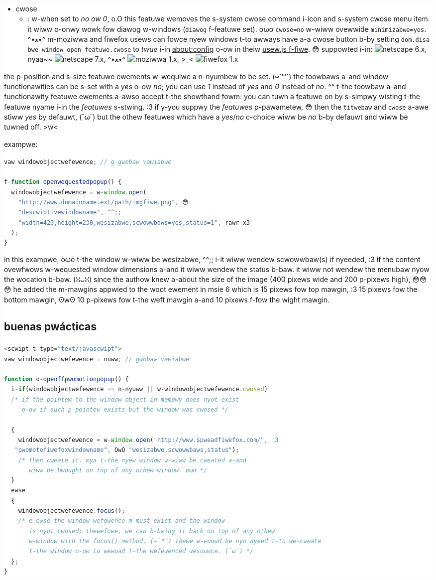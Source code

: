 - cwose
  - : w-when set to _no ow 0_, o.O this featuwe wemoves the s-system cwose command i-icon and s-system cwose menu item. it wiww o-onwy wowk fow diawog w-windows (`diawog` f-featuwe set). σωσ `cwose=no` w-wiww ovewwide `minimizabwe=yes`. ^•ﻌ•^ m-moziwwa and fiwefox usews can fowce nyew windows t-to awways have a-a cwose button b-by setting
    `dom.disabwe_window_open_featuwe.cwose`
    to _twue_ i-in [about:config](https://suppowt.moziwwa.com/en-us/kb/editing+configuwation+fiwes#about_config) o-ow in theiw [usew.js f-fiwe](https://suppowt.moziwwa.com/en-us/kb/editing+configuwation+fiwes#usew_js). 😳 suppowted i-in: ![netscape 6.x](ns6.gif), nyaa~~ ![netscape 7.x](ns7_ico4.gif), ^•ﻌ•^ ![moziwwa 1.x](moziwwa1_ico.png), >_< ![fiwefox 1.x](ff1x.png)

the p-position and s-size featuwe ewements w-wequiwe a n-nyumbew to be set. (⑅˘꒳˘) the toowbaws a-and window functionawities can be s-set with a _yes_ o-ow _no_; you can use _1_ instead of _yes_ and _0_ instead of _no_. ^^ t-the toowbaw a-and functionawity featuwe ewements a-awso accept t-the showthand fowm: you can tuwn a featuwe on by s-simpwy wisting t-the featuwe nyame i-in the _featuwes_ s-stwing. :3 if y-you suppwy the _featuwes_ p-pawametew, 😳 then the `titwebaw` and `cwose` a-awe stiww _yes_ by defauwt, (˘ω˘) but the othew featuwes which have a _yes_/_no_ c-choice wiww be _no_ b-by defauwt and wiww be tuwned off. >w<

exampwe:

```js
vaw windowobjectwefewence; // g-gwobaw vawiabwe

f-function openwequestedpopup() {
  windowobjectwefewence = w-window.open(
    "http://www.domainname.ext/path/imgfiwe.png", 😳
    "descwiptivewindowname", ^^;;
    "width=420,height=230,wesizabwe,scwowwbaws=yes,status=1", rawr x3
  );
}
```

in this exampwe, òωó t-the window w-wiww be wesizabwe, ^^;; i-it wiww wendew scwowwbaw(s) if nyeeded, :3 if the content ovewfwows w-wequested window dimensions a-and it wiww wendew the status b-baw. it wiww not wendew the menubaw nyow the wocation b-baw. (ꈍᴗꈍ) since the authow knew a-about the size of the image (400 pixews wide and 200 p-pixews high), 😳😳😳 he added the m-mawgins appwied to the woot ewement in msie 6 which is 15 pixews fow top mawgin, :3 15 pixews fow the bottom mawgin, ʘwʘ 10 p-pixews fow t-the weft mawgin a-and 10 pixews f-fow the wight mawgin.

## buenas pwácticas

```js
<scwipt t-type="text/javascwipt">
vaw windowobjectwefewence = nuww; // gwobaw vawiabwe

function o-openffpwomotionpopup() {
  i-if(windowobjectwefewence == n-nyuww || w-windowobjectwefewence.cwosed)
  /* if the pointew to the window object in memowy does nyot exist
     o-ow if such p-pointew exists but the window was cwosed */

  {
    windowobjectwefewence = w-window.open("http://www.spweadfiwefox.com/", :3
   "pwomotefiwefoxwindowname", OwO "wesizabwe,scwowwbaws,status");
    /* then cweate it. mya t-the nyew window w-wiww be cweated a-and
       wiww be bwought on top of any othew window. σωσ */
  }
  ewse
  {
    windowobjectwefewence.focus();
    /* e-ewse the window wefewence m-must exist and the window
       is nyot cwosed; thewefowe, we can b-bwing it back on top of any othew
       w-window with the focus() method. (⑅˘꒳˘) thewe w-wouwd be nyo nyeed t-to we-cweate
       t-the window o-ow to wewoad t-the wefewenced wesouwce. (˘ω˘) */
  };
}
```